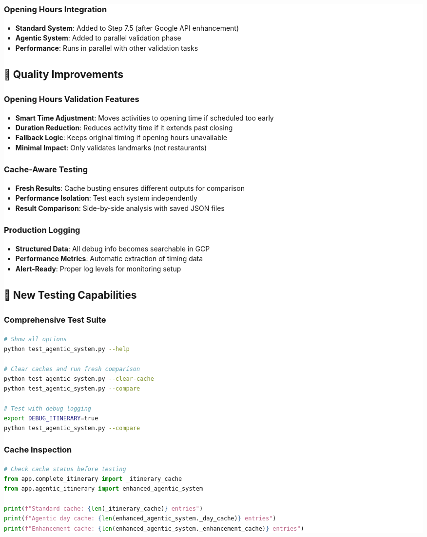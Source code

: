 ### **Opening Hours Integration**
- **Standard System**: Added to Step 7.5 (after Google API enhancement)
- **Agentic System**: Added to parallel validation phase
- **Performance**: Runs in parallel with other validation tasks

## 🎯 Quality Improvements

### **Opening Hours Validation Features**
- **Smart Time Adjustment**: Moves activities to opening time if scheduled too early
- **Duration Reduction**: Reduces activity time if it extends past closing
- **Fallback Logic**: Keeps original timing if opening hours unavailable
- **Minimal Impact**: Only validates landmarks (not restaurants)

### **Cache-Aware Testing**
- **Fresh Results**: Cache busting ensures different outputs for comparison
- **Performance Isolation**: Test each system independently
- **Result Comparison**: Side-by-side analysis with saved JSON files

### **Production Logging**
- **Structured Data**: All debug info becomes searchable in GCP
- **Performance Metrics**: Automatic extraction of timing data
- **Alert-Ready**: Proper log levels for monitoring setup

## 🧪 New Testing Capabilities

### **Comprehensive Test Suite**
```bash
# Show all options
python test_agentic_system.py --help

# Clear caches and run fresh comparison
python test_agentic_system.py --clear-cache
python test_agentic_system.py --compare

# Test with debug logging
export DEBUG_ITINERARY=true
python test_agentic_system.py --compare
```

### **Cache Inspection**
```python
# Check cache status before testing
from app.complete_itinerary import _itinerary_cache
from app.agentic_itinerary import enhanced_agentic_system

print(f"Standard cache: {len(_itinerary_cache)} entries")
print(f"Agentic day cache: {len(enhanced_agentic_system._day_cache)} entries")
print(f"Enhancement cache: {len(enhanced_agentic_system._enhancement_cache)} entries")
```
